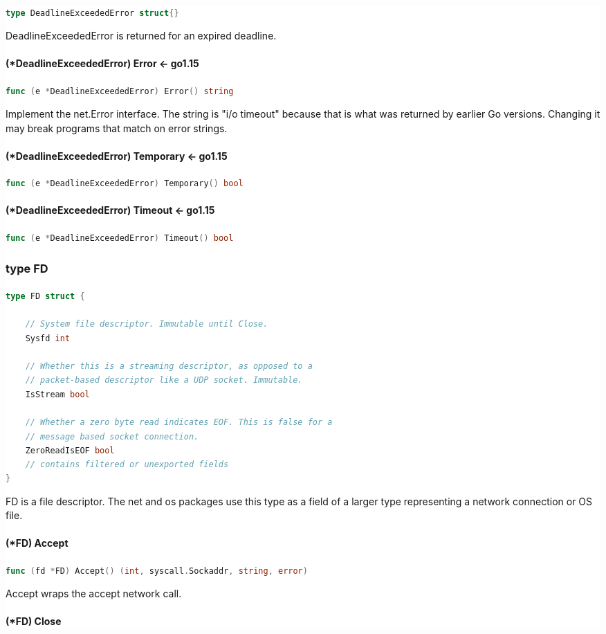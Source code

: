 ``` go
type DeadlineExceededError struct{}
```

DeadlineExceededError is returned for an expired deadline.

#### (*DeadlineExceededError) Error  <- go1.15

``` go
func (e *DeadlineExceededError) Error() string
```

Implement the net.Error interface. The string is "i/o timeout" because that is what was returned by earlier Go versions. Changing it may break programs that match on error strings.

#### (*DeadlineExceededError) Temporary  <- go1.15

``` go
func (e *DeadlineExceededError) Temporary() bool
```

#### (*DeadlineExceededError) Timeout  <- go1.15

``` go
func (e *DeadlineExceededError) Timeout() bool
```

### type FD 

``` go
type FD struct {

	// System file descriptor. Immutable until Close.
	Sysfd int

	// Whether this is a streaming descriptor, as opposed to a
	// packet-based descriptor like a UDP socket. Immutable.
	IsStream bool

	// Whether a zero byte read indicates EOF. This is false for a
	// message based socket connection.
	ZeroReadIsEOF bool
	// contains filtered or unexported fields
}
```

FD is a file descriptor. The net and os packages use this type as a field of a larger type representing a network connection or OS file.

#### (*FD) Accept 

``` go
func (fd *FD) Accept() (int, syscall.Sockaddr, string, error)
```

Accept wraps the accept network call.

#### (*FD) Close 
